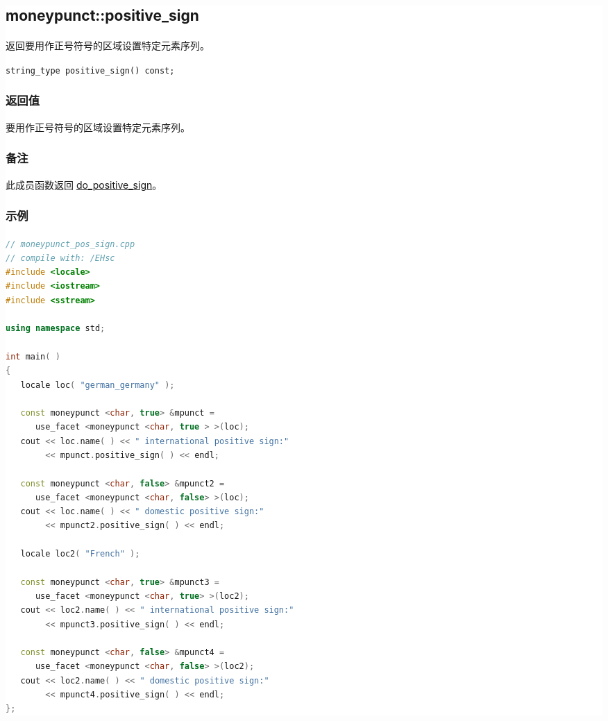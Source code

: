 ##  <a name="positive_sign"></a>  moneypunct::positive_sign  
 返回要用作正号符号的区域设置特定元素序列。  
  
```  
string_type positive_sign() const;
```  
  
### <a name="return-value"></a>返回值  
 要用作正号符号的区域设置特定元素序列。  
  
### <a name="remarks"></a>备注  
 此成员函数返回 [do_positive_sign](#do_positive_sign)。  
  
### <a name="example"></a>示例  
  
```cpp  
// moneypunct_pos_sign.cpp  
// compile with: /EHsc  
#include <locale>  
#include <iostream>  
#include <sstream>  
  
using namespace std;  
  
int main( )  
{  
   locale loc( "german_germany" );  
  
   const moneypunct <char, true> &mpunct =   
      use_facet <moneypunct <char, true > >(loc);  
   cout << loc.name( ) << " international positive sign:"  
        << mpunct.positive_sign( ) << endl;  
  
   const moneypunct <char, false> &mpunct2 =   
      use_facet <moneypunct <char, false> >(loc);  
   cout << loc.name( ) << " domestic positive sign:"  
        << mpunct2.positive_sign( ) << endl;  
  
   locale loc2( "French" );  
  
   const moneypunct <char, true> &mpunct3 =   
      use_facet <moneypunct <char, true> >(loc2);  
   cout << loc2.name( ) << " international positive sign:"  
        << mpunct3.positive_sign( ) << endl;  
  
   const moneypunct <char, false> &mpunct4 =   
      use_facet <moneypunct <char, false> >(loc2);  
   cout << loc2.name( ) << " domestic positive sign:"  
        << mpunct4.positive_sign( ) << endl;  
};  
```  
  
